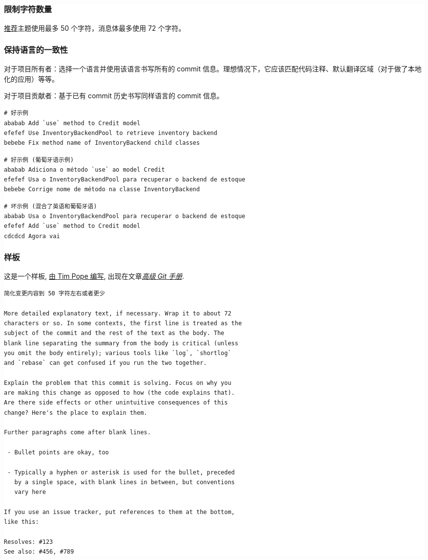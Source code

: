 ### 限制字符数量

[推荐](https://git-scm.com/book/en/v2/Distributed-Git-Contributing-to-a-Project#_commit_guidelines)主题使用最多 50 个字符，消息体最多使用 72 个字符。

### 保持语言的一致性

对于项目所有者：选择一个语言并使用该语言书写所有的 commit 信息。理想情况下，它应该匹配代码注释、默认翻译区域（对于做了本地化的应用）等等。

对于项目贡献者：基于已有 commit 历史书写同样语言的 commit 信息。

```
# 好示例
ababab Add `use` method to Credit model
efefef Use InventoryBackendPool to retrieve inventory backend
bebebe Fix method name of InventoryBackend child classes
```

```
# 好示例 (葡萄牙语示例)
ababab Adiciona o método `use` ao model Credit
efefef Usa o InventoryBackendPool para recuperar o backend de estoque
bebebe Corrige nome de método na classe InventoryBackend
```

```
# 坏示例 (混合了英语和葡萄牙语)
ababab Usa o InventoryBackendPool para recuperar o backend de estoque
efefef Add `use` method to Credit model
cdcdcd Agora vai
```

### 样板

这是一个样板, [由 Tim Pope 编写](http://tbaggery.com/2008/04/19/a-note-about-git-commit-messages.html), 出现在文章[_高级 Git 手册_](https://git-scm.com/book/en/v2/Distributed-Git-Contributing-to-a-Project).

```
简化变更内容到 50 字符左右或者更少

More detailed explanatory text, if necessary. Wrap it to about 72
characters or so. In some contexts, the first line is treated as the
subject of the commit and the rest of the text as the body. The
blank line separating the summary from the body is critical (unless
you omit the body entirely); various tools like `log`, `shortlog`
and `rebase` can get confused if you run the two together.

Explain the problem that this commit is solving. Focus on why you
are making this change as opposed to how (the code explains that).
Are there side effects or other unintuitive consequences of this
change? Here's the place to explain them.

Further paragraphs come after blank lines.

 - Bullet points are okay, too

 - Typically a hyphen or asterisk is used for the bullet, preceded
   by a single space, with blank lines in between, but conventions
   vary here

If you use an issue tracker, put references to them at the bottom,
like this:

Resolves: #123
See also: #456, #789
```
